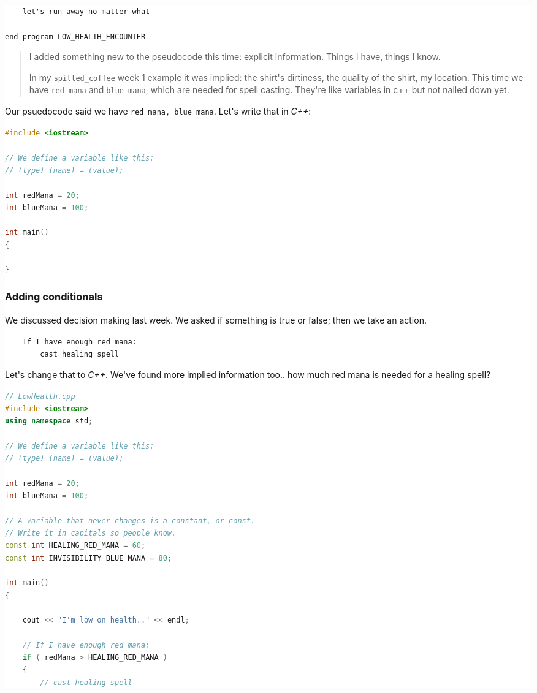 ```
	let's run away no matter what

end program LOW_HEALTH_ENCOUNTER
```

>I added something new to the pseudocode this time: explicit information. Things I have, things I know.
>
> In my `spilled_coffee` week 1 example it was implied: the shirt's dirtiness, the quality of the shirt, my location. This time we have `red mana` and `blue mana`, which are needed for spell casting. They're like variables in c++ but not nailed down yet.

Our psuedocode said we have `red mana, blue mana`. Let's write that in _C++_:

```c++
#include <iostream>

// We define a variable like this:
// (type) (name) = (value);

int redMana = 20;
int blueMana = 100;

int main()
{
	
}
```

### Adding conditionals

We discussed decision making last week. We asked if something is true or false; then we take an action. 

```
	If I have enough red mana: 
		cast healing spell
```
Let's change that to _C++_. We've found more implied information too.. how much red mana is needed for a healing spell? 

```c++
// LowHealth.cpp
#include <iostream>
using namespace std;

// We define a variable like this:
// (type) (name) = (value);

int redMana = 20;
int blueMana = 100;

// A variable that never changes is a constant, or const.
// Write it in capitals so people know.
const int HEALING_RED_MANA = 60;
const int INVISIBILITY_BLUE_MANA = 80;

int main()
{

	cout << "I'm low on health.." << endl;	
	
	// If I have enough red mana:
	if ( redMana > HEALING_RED_MANA )
	{
		// cast healing spell
```